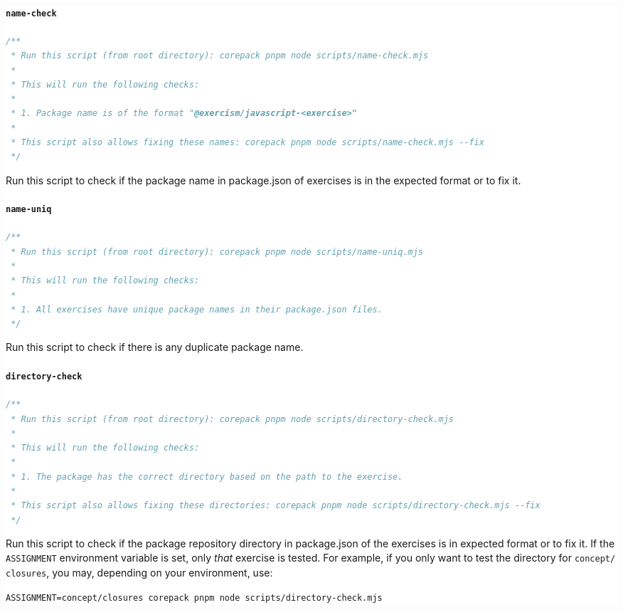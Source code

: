 #### `name-check`

```js
/**
 * Run this script (from root directory): corepack pnpm node scripts/name-check.mjs
 *
 * This will run the following checks:
 *
 * 1. Package name is of the format "@exercism/javascript-<exercise>"
 *
 * This script also allows fixing these names: corepack pnpm node scripts/name-check.mjs --fix
 */
```

Run this script to check if the package name in package.json of exercises is in the expected format or to fix it.

#### `name-uniq`

```js
/**
 * Run this script (from root directory): corepack pnpm node scripts/name-uniq.mjs
 *
 * This will run the following checks:
 *
 * 1. All exercises have unique package names in their package.json files.
 */
```

Run this script to check if there is any duplicate package name.

#### `directory-check`

```js
/**
 * Run this script (from root directory): corepack pnpm node scripts/directory-check.mjs
 *
 * This will run the following checks:
 *
 * 1. The package has the correct directory based on the path to the exercise.
 *
 * This script also allows fixing these directories: corepack pnpm node scripts/directory-check.mjs --fix
 */
```

Run this script to check if the package repository directory in package.json of the exercises is in expected format or to fix it.
If the `ASSIGNMENT` environment variable is set, only _that_ exercise is tested.
For example, if you only want to test the directory for `concept/closures`, you may, depending on your environment, use:

```shell
ASSIGNMENT=concept/closures corepack pnpm node scripts/directory-check.mjs
```
